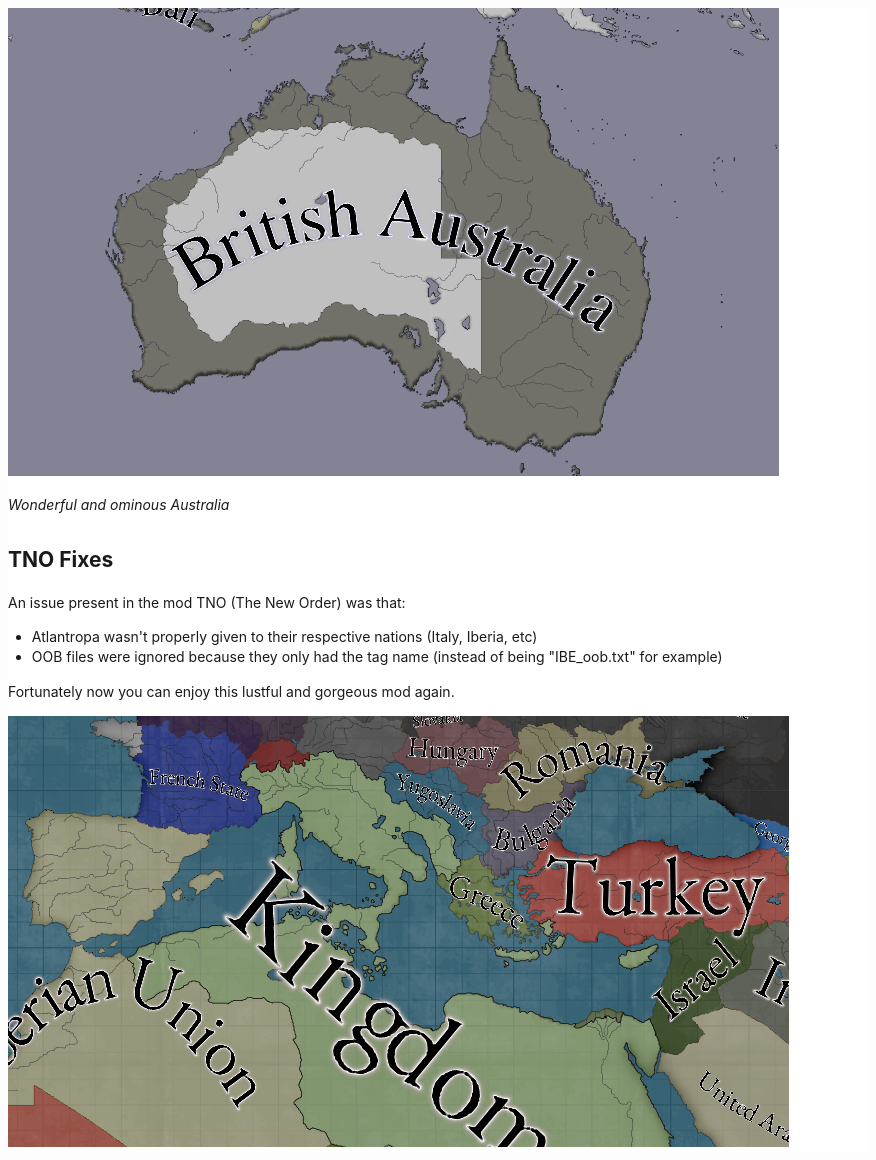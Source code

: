 ![](./images/australia.png)

*Wonderful and ominous Australia*

## TNO Fixes

An issue present in the mod TNO (The New Order) was that:
- Atlantropa wasn't properly given to their respective nations (Italy, Iberia, etc)
- OOB files were ignored because they only had the tag name (instead of being "IBE_oob.txt" for example)

Fortunately now you can enjoy this lustful and gorgeous mod again.

![](./images/tno.png)
